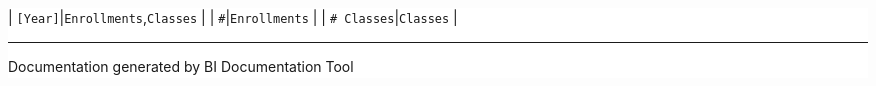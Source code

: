 | `[Year]`|`Enrollments`,`Classes` |
| `#`|`Enrollments` |
| `# Classes`|`Classes` |

---
Documentation generated by BI Documentation Tool
